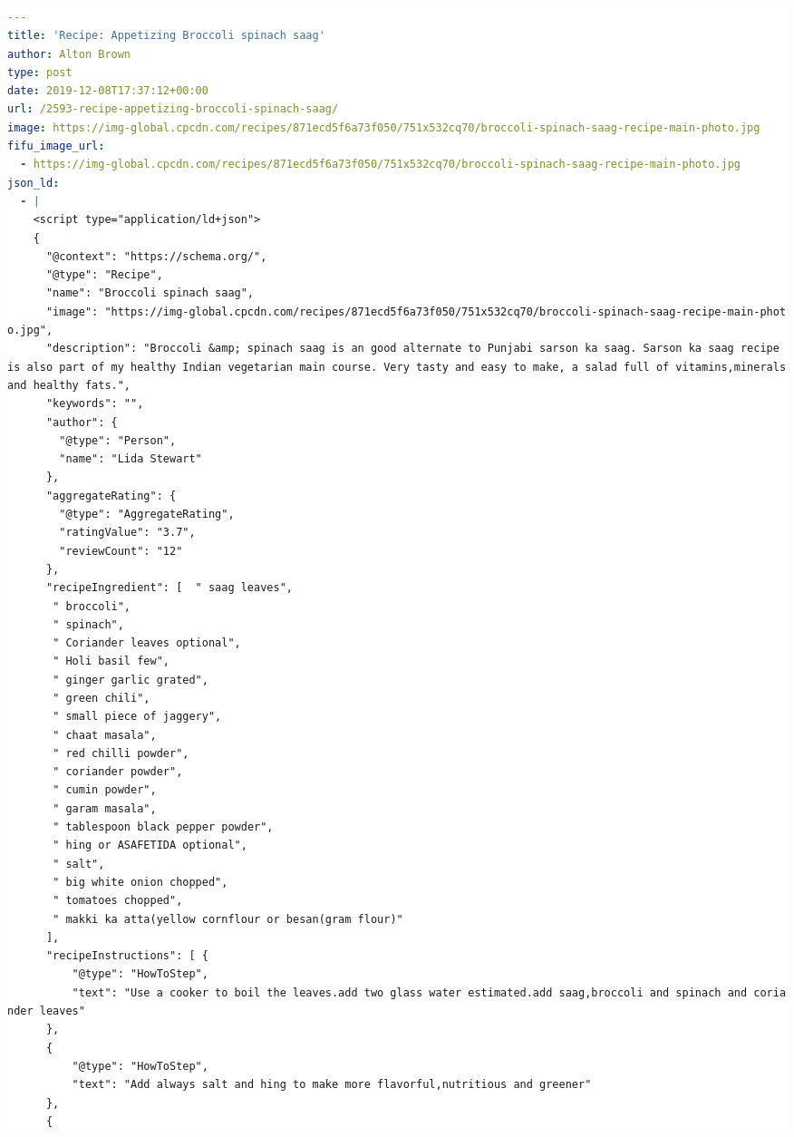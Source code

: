 ```yaml
---
title: 'Recipe: Appetizing Broccoli spinach saag'
author: Alton Brown
type: post
date: 2019-12-08T17:37:12+00:00
url: /2593-recipe-appetizing-broccoli-spinach-saag/
image: https://img-global.cpcdn.com/recipes/871ecd5f6a73f050/751x532cq70/broccoli-spinach-saag-recipe-main-photo.jpg
fifu_image_url:
  - https://img-global.cpcdn.com/recipes/871ecd5f6a73f050/751x532cq70/broccoli-spinach-saag-recipe-main-photo.jpg
json_ld:
  - |
    <script type="application/ld+json">
    {
      "@context": "https://schema.org/", 
      "@type": "Recipe", 
      "name": "Broccoli spinach saag",
      "image": "https://img-global.cpcdn.com/recipes/871ecd5f6a73f050/751x532cq70/broccoli-spinach-saag-recipe-main-photo.jpg",
      "description": "Broccoli &amp; spinach saag is an good alternate to Punjabi sarson ka saag. Sarson ka saag recipe is also part of my healthy Indian vegetarian main course. Very tasty and easy to make, a salad full of vitamins,minerals and healthy fats.",
      "keywords": "",
      "author": {
        "@type": "Person",
        "name": "Lida Stewart"
      },
      "aggregateRating": {
        "@type": "AggregateRating",
        "ratingValue": "3.7",
        "reviewCount": "12"
      },
      "recipeIngredient": [  " saag leaves", 
       " broccoli", 
       " spinach", 
       " Coriander leaves optional", 
       " Holi basil few", 
       " ginger garlic grated", 
       " green chili", 
       " small piece of jaggery", 
       " chaat masala", 
       " red chilli powder", 
       " coriander powder", 
       " cumin powder", 
       " garam masala", 
       " tablespoon black pepper powder", 
       " hing or ASAFETIDA optional", 
       " salt", 
       " big white onion chopped", 
       " tomatoes chopped", 
       " makki ka atta(yellow cornflour or besan(gram flour)"
      ],
      "recipeInstructions": [ {
          "@type": "HowToStep",
          "text": "Use a cooker to boil the leaves.add two glass water estimated.add saag,broccoli and spinach and coriander leaves"
      }, 
      {
          "@type": "HowToStep",
          "text": "Add always salt and hing to make more flavorful,nutritious and greener"
      }, 
      {
```